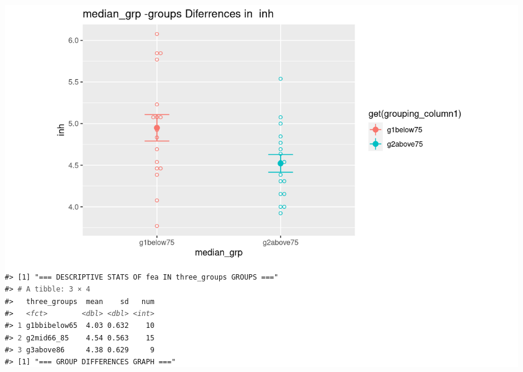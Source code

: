 <img src="figs/subdims_percgroups_multi_lm_graph-3.png" width="700px" style="display: block; margin: auto;" />
<pre class='chroma'><code class='language-r' data-lang='r'><span><span class='c'>#&gt; [1] "=== DESCRIPTIVE STATS OF fea IN three_groups GROUPS ==="</span></span>
<span><span class='c'>#&gt; <span style='color: #555555;'># A tibble: 3 × 4</span></span></span>
<span><span class='c'>#&gt;   three_groups  mean    sd   num</span></span>
<span><span class='c'>#&gt;   <span style='color: #555555; font-style: italic;'>&lt;fct&gt;</span>        <span style='color: #555555; font-style: italic;'>&lt;dbl&gt;</span> <span style='color: #555555; font-style: italic;'>&lt;dbl&gt;</span> <span style='color: #555555; font-style: italic;'>&lt;int&gt;</span></span></span>
<span><span class='c'>#&gt; <span style='color: #555555;'>1</span> g1bbibelow65  4.03 0.632    10</span></span>
<span><span class='c'>#&gt; <span style='color: #555555;'>2</span> g2mid66_85    4.54 0.563    15</span></span>
<span><span class='c'>#&gt; <span style='color: #555555;'>3</span> g3above86     4.38 0.629     9</span></span>
<span><span class='c'>#&gt; [1] "=== GROUP DIFFERENCES GRAPH ==="</span></span></code></pre>